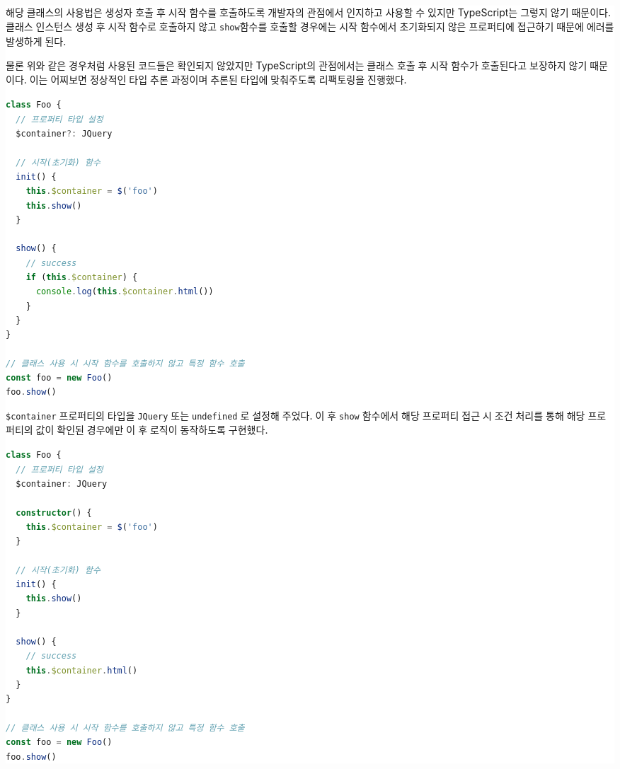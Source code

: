 해당 클래스의 사용법은 생성자 호출 후 시작 함수를 호출하도록 개발자의 관점에서 인지하고 사용할 수 있지만 TypeScript는 그렇지 않기 때문이다. 클래스 인스턴스 생성 후 시작 함수로 호출하지 않고 `show`함수를 호출할 경우에는 시작 함수에서 초기화되지 않은 프로퍼티에 접근하기 때문에 에러를 발생하게 된다.

물론 위와 같은 경우처럼 사용된 코드들은 확인되지 않았지만 TypeScript의 관점에서는 클래스 호출 후 시작 함수가 호출된다고 보장하지 않기 때문이다. 이는 어찌보면 정상적인 타입 추론 과정이며 추론된 타입에 맞춰주도록 리팩토링을 진행했다.

```typescript
class Foo {
  // 프로퍼티 타입 설정
  $container?: JQuery

  // 시작(초기화) 함수
  init() {
    this.$container = $('foo')
    this.show()
  }

  show() {
    // success
    if (this.$container) {
      console.log(this.$container.html())
    }
  }
}

// 클래스 사용 시 시작 함수를 호출하지 않고 특정 함수 호출
const foo = new Foo()
foo.show()
```

`$container` 프로퍼티의 타입을 `JQuery` 또는 `undefined` 로 설정해 주었다. 이 후 `show` 함수에서 해당 프로퍼티 접근 시 조건 처리를 통해 해당 프로퍼티의 값이 확인된 경우에만 이 후 로직이 동작하도록 구현했다.

```typescript
class Foo {
  // 프로퍼티 타입 설정
  $container: JQuery

  constructor() {
    this.$container = $('foo')
  }

  // 시작(초기화) 함수
  init() {
    this.show()
  }

  show() {
    // success
    this.$container.html()
  }
}

// 클래스 사용 시 시작 함수를 호출하지 않고 특정 함수 호출
const foo = new Foo()
foo.show()
```

